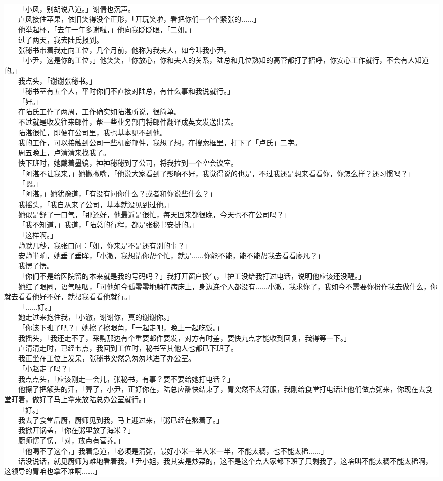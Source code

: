 &emsp;&emsp;「小风，别胡说八道。」谢倩也沉声。  
&emsp;&emsp;卢风接住苹果，依旧笑得没个正形，「开玩笑啦，看把你们一个个紧张的……」  
&emsp;&emsp;他举起杯，「去年一年多谢啦，」他向我眨眨眼，「二姐。」  
&emsp;&emsp;过了两天，我去陆氏报到。  
&emsp;&emsp;张秘书带着我走向工位，几个月前，他称为我夫人，如今叫我小尹。  
&emsp;&emsp;「小尹，这是你的工位，」他笑笑，「你放心，你和夫人的关系，陆总和几位熟知的高管都打了招呼，你安心工作就行，不会有人知道的。」  
&emsp;&emsp;我点头，「谢谢张秘书。」  
&emsp;&emsp;「秘书室有五个人，平时你们不直接对陆总，有什么事和我说就行。」  
&emsp;&emsp;「好。」  
&emsp;&emsp;在陆氏工作了两周，工作确实如陆湛所说，很简单。  
&emsp;&emsp;不过就是收发往来邮件，帮一些业务部门将邮件翻译成英文发送出去。  
&emsp;&emsp;陆湛很忙，即便在公司里，我也基本见不到他。  
&emsp;&emsp;我的工作，可以接触到公司一些机密邮件，我想了想，在搜索框里，打下了「卢氏」二字。  
&emsp;&emsp;周五晚上，卢清清来找我了。  
&emsp;&emsp;快下班时，她戴着墨镜，神神秘秘到了公司，将我拉到一个空会议室。  
&emsp;&emsp;「阿湛不让我来，」她撇撇嘴，「他说大家看到了影响不好，我觉得说的也是，不过我还是想来看看你，你怎么样？还习惯吗？」  
&emsp;&emsp;「嗯。」  
&emsp;&emsp;「阿湛，」她犹豫道，「有没有问你什么？或者和你说些什么？」  
&emsp;&emsp;我摇头，「我自从来了公司，基本就没见到过他。」  
&emsp;&emsp;她似是舒了一口气，「那还好，他最近是很忙，每天回来都很晚，今天也不在公司吗？」  
&emsp;&emsp;「我不知道，」我道，「陆总的行程，都是张秘书安排的。」  
&emsp;&emsp;「这样啊。」  
&emsp;&emsp;静默几秒，我张口问：「姐，你来是不是还有别的事？」  
&emsp;&emsp;安静半晌，她垂了垂眸，「小澈，我想请你帮个忙，就是……你能不能，能不能帮我去看看廖凡？」  
&emsp;&emsp;我愣了愣。  
&emsp;&emsp;「你们不是给医院留的本来就是我的号码吗？」我打开窗户换气，「护工没给我打过电话，说明他应该还没醒。」  
&emsp;&emsp;她红了眼圈，语气哽咽，「可他如今孤零零地躺在病床上，身边连个人都没有……小澈，我求你了，我如今不需要你扮作我去做什么，你就去看看他好不好，就帮我看看他就行。」  
&emsp;&emsp;「……好。」  
&emsp;&emsp;她走过来抱住我，「小澈，谢谢你，真的谢谢你。」  
&emsp;&emsp;「你该下班了吧？」她擦了擦眼角，「一起走吧，晚上一起吃饭。」  
&emsp;&emsp;我摇头，「我还走不了，采购那边有个重要邮件要发，对方有时差，要快九点才能收到回复，我得等一下。」  
&emsp;&emsp;卢清清走时，已经七点，我回到工位时，秘书室其他人也都已下班了。  
&emsp;&emsp;我正坐在工位上发呆，张秘书突然急匆匆地进了办公室。  
&emsp;&emsp;「小赵走了吗？」  
&emsp;&emsp;我点点头，「应该刚走一会儿，张秘书，有事？要不要给她打电话？」  
&emsp;&emsp;他擦了把额头的汗，「算了，小尹，正好你在，陆总应酬快结束了，胃突然不太舒服，我刚给食堂打电话让他们做点粥来，你现在去食堂盯着，做好了马上拿来放陆总办公室就行。」  
&emsp;&emsp;「好。」  
&emsp;&emsp;我去了食堂后厨，厨师见到我，马上迎过来，「粥已经在熬着了。」  
&emsp;&emsp;我掀开锅盖，「你在粥里放了海米？」  
&emsp;&emsp;厨师愣了愣，「对，放点有营养。」  
&emsp;&emsp;「他喝不了这个，」我着急道，「必须是清粥，最好小米一半大米一半，不能太稠，也不能太稀……」  
&emsp;&emsp;话没说话，就见厨师为难地看着我，「尹小姐，我其实是炒菜的，这不是这个点大家都下班了只剩我了，这啥叫不能太稠不能太稀啊，这领导的胃咱也拿不准啊……」  

